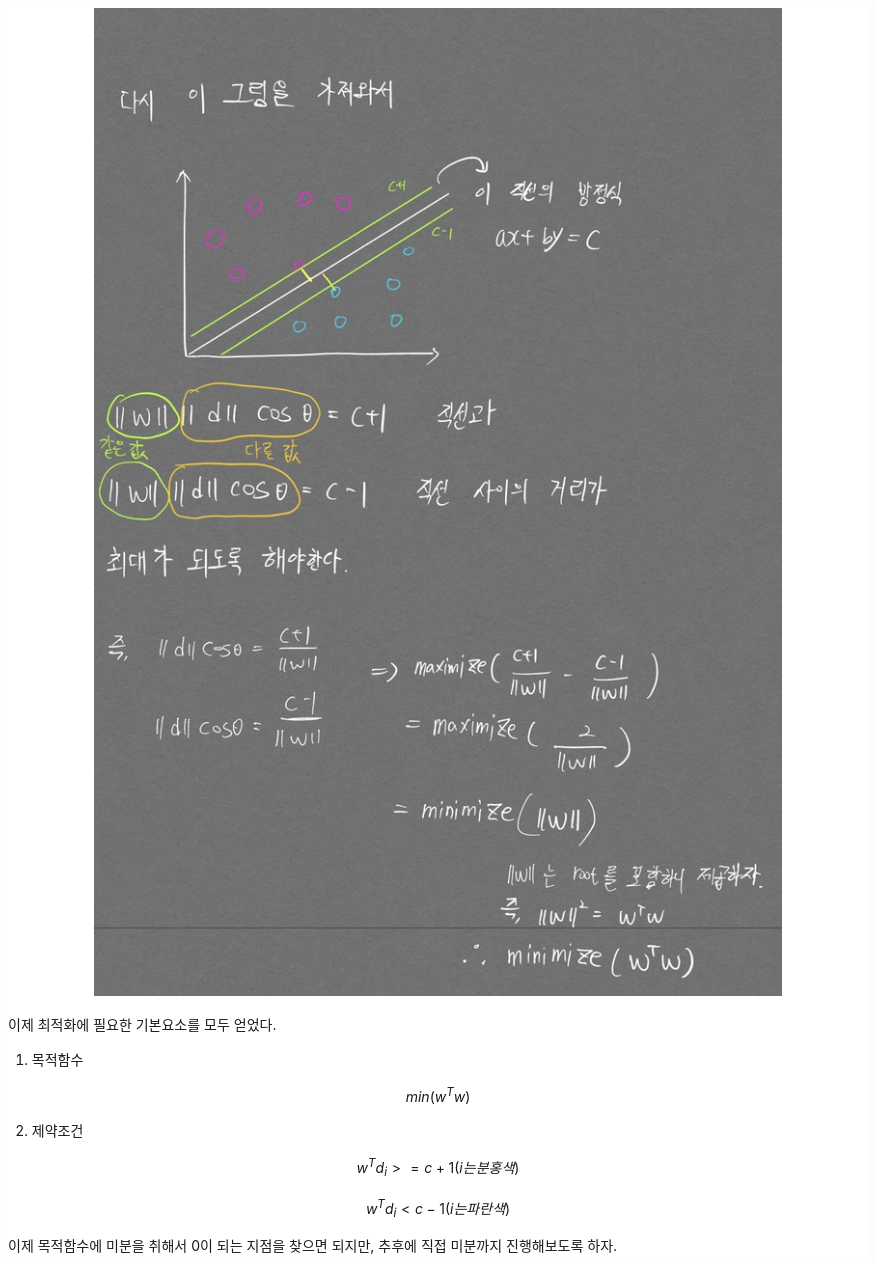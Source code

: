 <p align="center"> <img src="/images/20221213032718.png" width="80%"> </p>

이제 최적화에 필요한 기본요소를 모두 얻었다.

1. 목적함수  

$$ min(w^Tw) $$

2. 제약조건

$$w^Td_i >= c + 1 (i는 분홍색)$$

$$w^Td_i < c - 1 (i는 파란색)$$

이제 목적함수에 미분을 취해서 0이 되는 지점을 찾으면 되지만, 추후에 직접 미분까지 진행해보도록 하자.